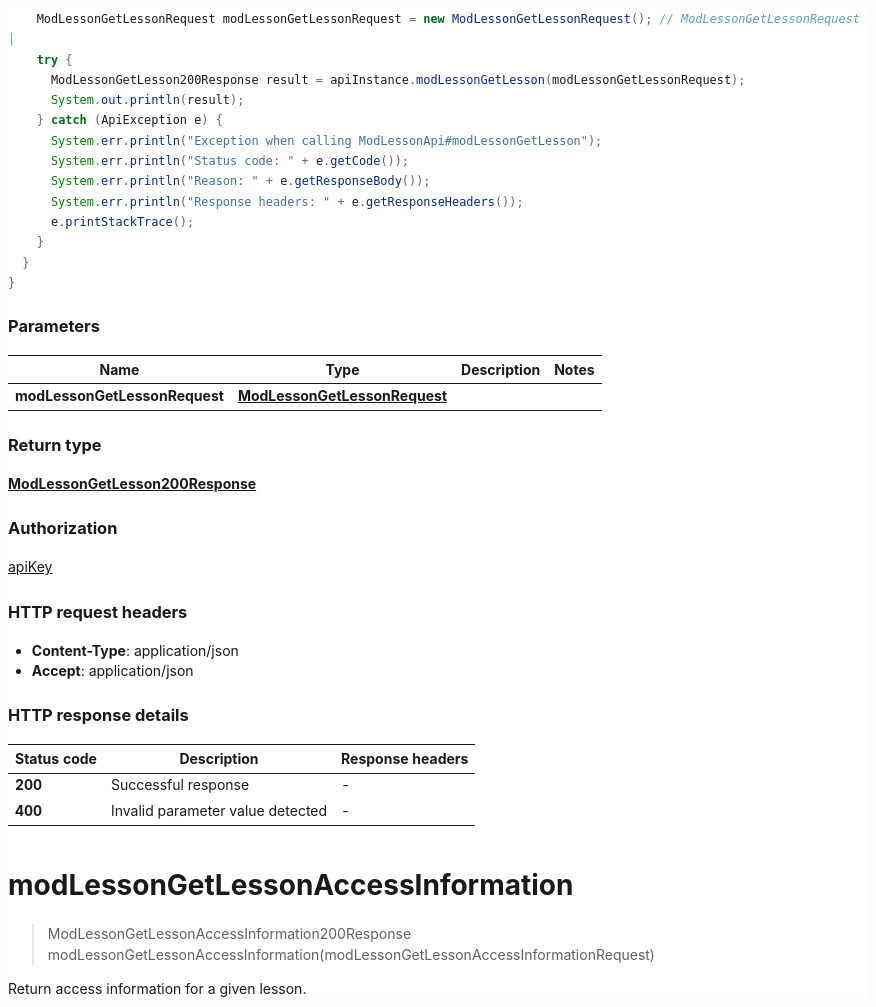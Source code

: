```java
    ModLessonGetLessonRequest modLessonGetLessonRequest = new ModLessonGetLessonRequest(); // ModLessonGetLessonRequest | 
    try {
      ModLessonGetLesson200Response result = apiInstance.modLessonGetLesson(modLessonGetLessonRequest);
      System.out.println(result);
    } catch (ApiException e) {
      System.err.println("Exception when calling ModLessonApi#modLessonGetLesson");
      System.err.println("Status code: " + e.getCode());
      System.err.println("Reason: " + e.getResponseBody());
      System.err.println("Response headers: " + e.getResponseHeaders());
      e.printStackTrace();
    }
  }
}
```

### Parameters

| Name | Type | Description  | Notes |
|------------- | ------------- | ------------- | -------------|
| **modLessonGetLessonRequest** | [**ModLessonGetLessonRequest**](ModLessonGetLessonRequest.md)|  | |

### Return type

[**ModLessonGetLesson200Response**](ModLessonGetLesson200Response.md)

### Authorization

[apiKey](../README.md#apiKey)

### HTTP request headers

 - **Content-Type**: application/json
 - **Accept**: application/json

### HTTP response details
| Status code | Description | Response headers |
|-------------|-------------|------------------|
| **200** | Successful response |  -  |
| **400** | Invalid parameter value detected |  -  |

<a id="modLessonGetLessonAccessInformation"></a>
# **modLessonGetLessonAccessInformation**
> ModLessonGetLessonAccessInformation200Response modLessonGetLessonAccessInformation(modLessonGetLessonAccessInformationRequest)

Return access information for a given lesson.
